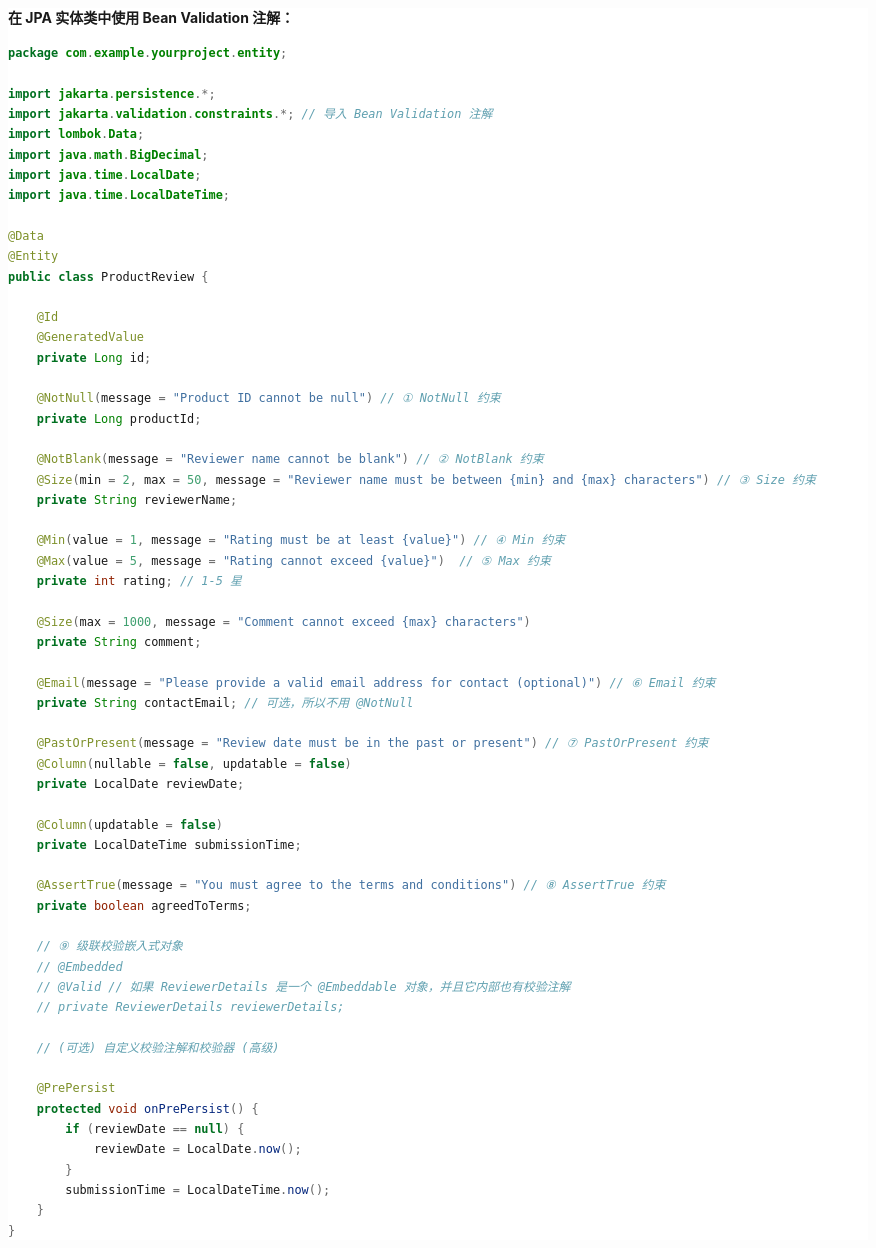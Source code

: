 **在 JPA 实体类中使用 Bean Validation 注解：**

```java
package com.example.yourproject.entity;

import jakarta.persistence.*;
import jakarta.validation.constraints.*; // 导入 Bean Validation 注解
import lombok.Data;
import java.math.BigDecimal;
import java.time.LocalDate;
import java.time.LocalDateTime;

@Data
@Entity
public class ProductReview {

    @Id
    @GeneratedValue
    private Long id;

    @NotNull(message = "Product ID cannot be null") // ① NotNull 约束
    private Long productId;

    @NotBlank(message = "Reviewer name cannot be blank") // ② NotBlank 约束
    @Size(min = 2, max = 50, message = "Reviewer name must be between {min} and {max} characters") // ③ Size 约束
    private String reviewerName;

    @Min(value = 1, message = "Rating must be at least {value}") // ④ Min 约束
    @Max(value = 5, message = "Rating cannot exceed {value}")  // ⑤ Max 约束
    private int rating; // 1-5 星

    @Size(max = 1000, message = "Comment cannot exceed {max} characters")
    private String comment;

    @Email(message = "Please provide a valid email address for contact (optional)") // ⑥ Email 约束
    private String contactEmail; // 可选，所以不用 @NotNull

    @PastOrPresent(message = "Review date must be in the past or present") // ⑦ PastOrPresent 约束
    @Column(nullable = false, updatable = false)
    private LocalDate reviewDate;

    @Column(updatable = false)
    private LocalDateTime submissionTime;

    @AssertTrue(message = "You must agree to the terms and conditions") // ⑧ AssertTrue 约束
    private boolean agreedToTerms;

    // ⑨ 级联校验嵌入式对象
    // @Embedded
    // @Valid // 如果 ReviewerDetails 是一个 @Embeddable 对象，并且它内部也有校验注解
    // private ReviewerDetails reviewerDetails;

    // (可选) 自定义校验注解和校验器 (高级)

    @PrePersist
    protected void onPrePersist() {
        if (reviewDate == null) {
            reviewDate = LocalDate.now();
        }
        submissionTime = LocalDateTime.now();
    }
}
```